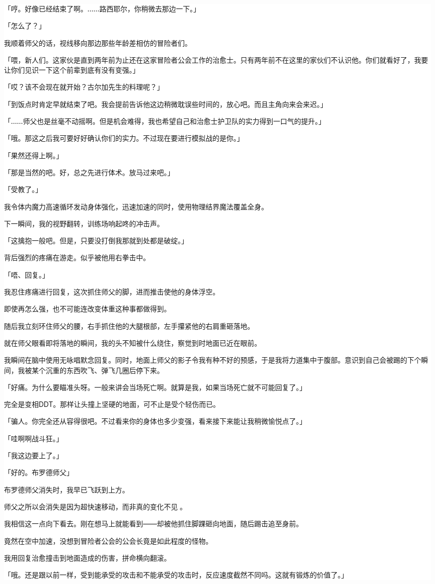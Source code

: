 「哼。好像已经结束了啊。……路西耶尔，你稍微去那边一下。」

「怎么了？」

我顺着师父的话，视线移向那边那些年龄差相仿的冒险者们。

「喂，新人们。这家伙是直到两年前为止还在这家冒险者公会工作的治愈士。只有两年前不在这里的家伙们不认识他。你们就看好了，我要让你们见识一下这个前辈到底有没有变强。」

「哎？该不会现在就开始？古尔加先生的料理呢？」

「到饭点时肯定早就结束了吧。我会提前告诉他这边稍微耽误些时间的，放心吧。而且主角向来会来迟。」

「……师父也是丝毫不动摇啊。但是机会难得，我也希望自己和治愈士护卫队的实力得到一口气的提升。」

「哦。那这之后我可要好好确认你们的实力。不过现在要进行模拟战的是你。」

「果然还得上啊。」

「那是当然的吧。好，总之先进行体术。放马过来吧。」

「受教了。」

我令体内魔力高速循环发动身体强化，迅速加速的同时，使用物理结界魔法覆盖全身。

下一瞬间，我的视野翻转，训练场响起咚的冲击声。

「这擒抱一般吧。但是，只要没打倒我那就到处都是破绽。」

背后强烈的疼痛在游走。似乎被他用右拳击中。

「唔、回复。」

我忍住疼痛进行回复，这次抓住师父的脚，进而推击使他的身体浮空。

即使再怎么强，也不可能连改变体重这种事都做得到。

随后我立刻环住师父的腰，右手抓住他的大腿根部，左手攥紧他的右肩重砸落地。

就在师父眼看即将落地的瞬间，我的头不知被什么绕住，察觉到时地面已近在眼前。

我瞬间在脑中使用无咏唱默念回复。同时，地面上师父的影子令我有种不好的预感，于是我将力道集中于腹部。意识到自己会被踢的下个瞬间，我被某个沉重的东西吹飞、弹飞几圈后停下来。

「好痛。为什么要瞄准头呀。一般来讲会当场死亡啊。就算是我，如果当场死亡就不可能回复了。」

完全是变相DDT。那样让头撞上坚硬的地面，可不止是受个轻伤而已。

「骗人。你完全还从容得很吧。不过看来你的身体也多少变强，看来接下来能让我稍微愉悦点了。」

「哇啊啊战斗狂。」

「我这边要上了。」

「好的。布罗德师父」

布罗德师父消失时，我早已飞跃到上方。

师父之所以会消失是因为超快速移动，而非真的变化不见 。

我相信这一点向下看去。刚在想马上就能看到——却被他抓住脚踝砸向地面，随后踢击追至身前。

竟然在空中加速，没想到冒险者公会的公会长竟是如此程度的怪物。

我用回复治愈撞击到地面造成的伤害，拼命横向翻滚。

「哦。还是跟以前一样，受到能承受的攻击和不能承受的攻击时，反应速度截然不同吗。这就有锻炼的价值了。」
